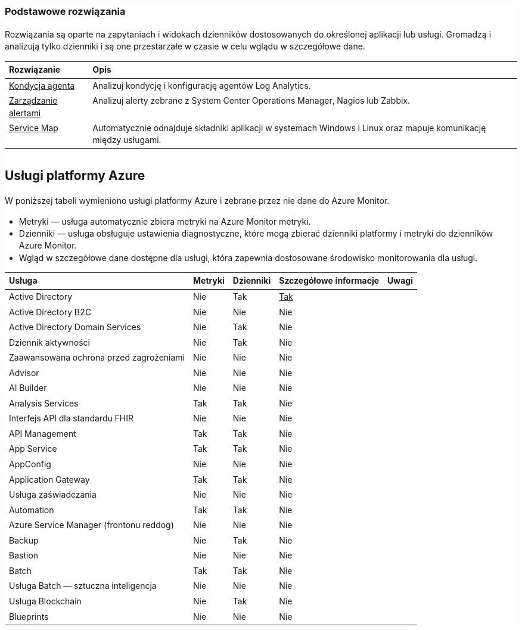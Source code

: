 
### <a name="core-solutions"></a>Podstawowe rozwiązania

Rozwiązania są oparte na zapytaniach i widokach dzienników dostosowanych do określonej aplikacji lub usługi. Gromadzą i analizują tylko dzienniki i są one przestarzałe w czasie w celu wglądu w szczegółowe dane.

| Rozwiązanie | Opis |
|:---|:---|
| [Kondycja agenta](insights/solution-agenthealth.md) | Analizuj kondycję i konfigurację agentów Log Analytics. |
| [Zarządzanie alertami](platform/alert-management-solution.md) | Analizuj alerty zebrane z System Center Operations Manager, Nagios lub Zabbix. |
| [Service Map](insights/service-map.md) | Automatycznie odnajduje składniki aplikacji w systemach Windows i Linux oraz mapuje komunikację między usługami. |



## <a name="azure-services"></a>Usługi platformy Azure
W poniższej tabeli wymieniono usługi platformy Azure i zebrane przez nie dane do Azure Monitor. 

- Metryki — usługa automatycznie zbiera metryki na Azure Monitor metryki. 
- Dzienniki — usługa obsługuje ustawienia diagnostyczne, które mogą zbierać dzienniki platformy i metryki do dzienników Azure Monitor.
- Wgląd w szczegółowe dane dostępne dla usługi, która zapewnia dostosowane środowisko monitorowania dla usługi.

| Usługa | Metryki | Dzienniki | Szczegółowe informacje | Uwagi |
|:---|:---|:---|:---|:---|
|Active Directory | Nie | Tak | [Tak](../active-directory/reports-monitoring/howto-use-azure-monitor-workbooks.md) |  |
|Active Directory B2C | Nie | Nie | Nie |  |
|Active Directory Domain Services | Nie | Tak | Nie |  |
|Dziennik aktywności | Nie | Tak | Nie | |
|Zaawansowana ochrona przed zagrożeniami | Nie | Nie | Nie |  |
|Advisor | Nie | Nie | Nie |  |
|AI Builder | Nie | Nie | Nie |  |
|Analysis Services | Tak | Tak | Nie |  |
|Interfejs API dla standardu FHIR | Nie | Nie | Nie |  |
|API Management | Tak | Tak | Nie |  |
|App Service | Tak | Tak | Nie |  |
|AppConfig | Nie | Nie | Nie |  |
|Application Gateway | Tak | Tak | Nie |  |
|Usługa zaświadczania | Nie | Nie | Nie |  |
|Automation | Tak | Tak | Nie |  |
|Azure Service Manager (frontonu reddog) | Nie | Nie | Nie |  |
|Backup | Nie | Tak | Nie |  |
|Bastion | Nie | Nie | Nie |  |
|Batch | Tak | Tak | Nie |  |
|Usługa Batch — sztuczna inteligencja | Nie | Nie | Nie |  |
|Usługa Blockchain | Nie | Tak | Nie |  |
|Blueprints | Nie | Nie | Nie |  |